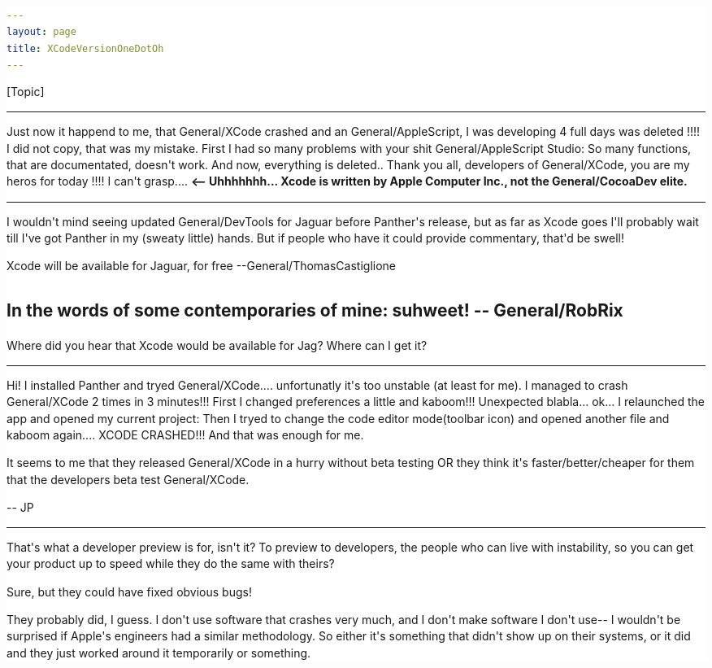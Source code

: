 ```yaml
---
layout: page
title: XCodeVersionOneDotOh
---
```




[Topic]

----

Just now it happend to me, that General/XCode crashed and an General/AppleScript, I was developing 4 full days was deleted !!!!
I did not copy, that was my mistake. First I had so many problems with your shit General/AppleScript Studio: So many functions, that
are documentated, doesn't work. And now, everything is deleted..
Thank you all, developers of General/XCode, you are my heros for today !!!! I can't grasp.... **<-- Uhhhhhhh... Xcode is written by Apple Computer Inc., not the General/CocoaDev elite.**

----

I wouldn't mind seeing updated General/DevTools for Jaguar before Panther's release, but as far as Xcode goes I'll probably wait till I've got Panther in my (sweaty little) hands. But if people who have it could provide commentary, that'd be swell!

Xcode will be available for Jaguar, for free --General/ThomasCastiglione

In the words of some contemporaries of mine: suhweet! -- General/RobRix
----

Where did you hear that Xcode would be available for Jag? Where can I get it?

----

Hi! I installed Panther and tryed General/XCode.... unfortunatly it's too unstable (at least for me).
I managed to crash General/XCode 2 times in 3 minutes!!! First I changed preferences a little and kaboom!!! Unexpected blabla... ok... I relaunched the app and opened my current project: Then I tryed to change the code editor mode(toolbar icon) and opened another file and kaboom again.... XCODE CRASHED!!! And that was enough for me.

It seems to me that they released General/XCode in a hurry without beta testing OR they think it's faster/better/cheaper for them that the developers beta test General/XCode.

-- JP

----

That's what a developer preview is for, isn't it? To preview to developers, the people who can live with instability, so you can get your product up to speed while they do the same with theirs?

Sure, but they could have fixed obvious bugs!

They probably did, I guess. I don't use software that crashes very much, and I don't make software I don't use-- I wouldn't be surprised if Apple's engineers had a similar methodology. So either it's something that didn't show up on their systems, or it did and they just worked around it temporarily or something.
